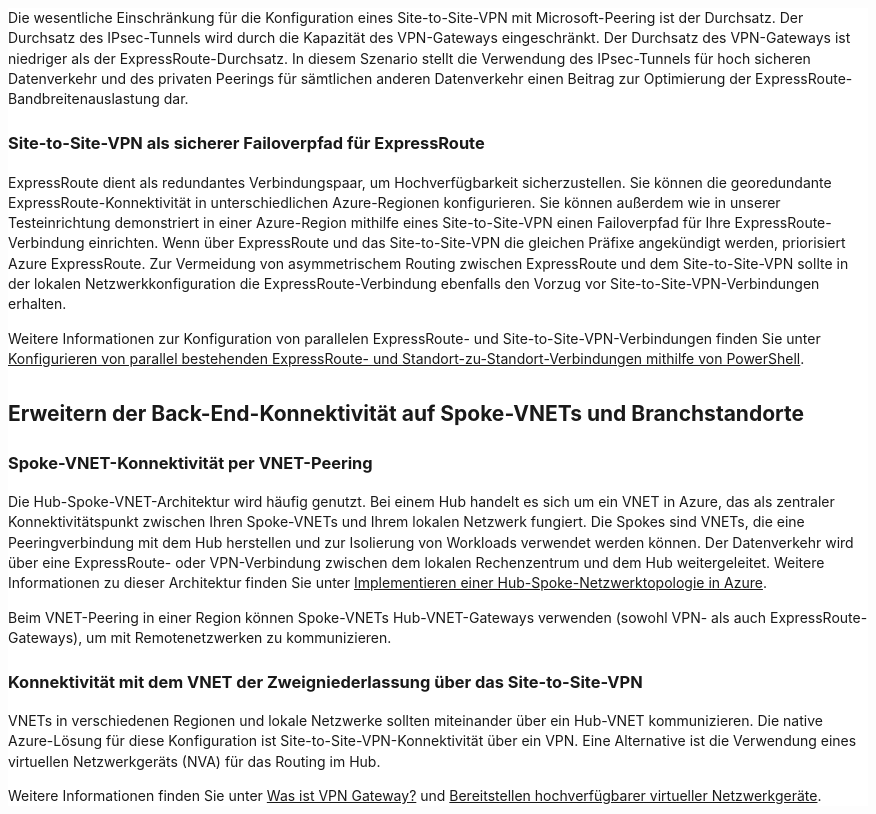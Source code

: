 Die wesentliche Einschränkung für die Konfiguration eines Site-to-Site-VPN mit Microsoft-Peering ist der Durchsatz. Der Durchsatz des IPsec-Tunnels wird durch die Kapazität des VPN-Gateways eingeschränkt. Der Durchsatz des VPN-Gateways ist niedriger als der ExpressRoute-Durchsatz. In diesem Szenario stellt die Verwendung des IPsec-Tunnels für hoch sicheren Datenverkehr und des privaten Peerings für sämtlichen anderen Datenverkehr einen Beitrag zur Optimierung der ExpressRoute-Bandbreitenauslastung dar.

### <a name="site-to-site-vpn-as-a-secure-failover-path-for-expressroute"></a>Site-to-Site-VPN als sicherer Failoverpfad für ExpressRoute

ExpressRoute dient als redundantes Verbindungspaar, um Hochverfügbarkeit sicherzustellen. Sie können die georedundante ExpressRoute-Konnektivität in unterschiedlichen Azure-Regionen konfigurieren. Sie können außerdem wie in unserer Testeinrichtung demonstriert in einer Azure-Region mithilfe eines Site-to-Site-VPN einen Failoverpfad für Ihre ExpressRoute-Verbindung einrichten. Wenn über ExpressRoute und das Site-to-Site-VPN die gleichen Präfixe angekündigt werden, priorisiert Azure ExpressRoute. Zur Vermeidung von asymmetrischem Routing zwischen ExpressRoute und dem Site-to-Site-VPN sollte in der lokalen Netzwerkkonfiguration die ExpressRoute-Verbindung ebenfalls den Vorzug vor Site-to-Site-VPN-Verbindungen erhalten.

Weitere Informationen zur Konfiguration von parallelen ExpressRoute- und Site-to-Site-VPN-Verbindungen finden Sie unter [Konfigurieren von parallel bestehenden ExpressRoute- und Standort-zu-Standort-Verbindungen mithilfe von PowerShell][ExR-S2S-CoEx].

## <a name="extend-back-end-connectivity-to-spoke-vnets-and-branch-locations"></a>Erweitern der Back-End-Konnektivität auf Spoke-VNETs und Branchstandorte

### <a name="spoke-vnet-connectivity-by-using-vnet-peering"></a>Spoke-VNET-Konnektivität per VNET-Peering

Die Hub-Spoke-VNET-Architektur wird häufig genutzt. Bei einem Hub handelt es sich um ein VNET in Azure, das als zentraler Konnektivitätspunkt zwischen Ihren Spoke-VNETs und Ihrem lokalen Netzwerk fungiert. Die Spokes sind VNETs, die eine Peeringverbindung mit dem Hub herstellen und zur Isolierung von Workloads verwendet werden können. Der Datenverkehr wird über eine ExpressRoute- oder VPN-Verbindung zwischen dem lokalen Rechenzentrum und dem Hub weitergeleitet. Weitere Informationen zu dieser Architektur finden Sie unter [Implementieren einer Hub-Spoke-Netzwerktopologie in Azure][Hub-n-Spoke].

Beim VNET-Peering in einer Region können Spoke-VNETs Hub-VNET-Gateways verwenden (sowohl VPN- als auch ExpressRoute-Gateways), um mit Remotenetzwerken zu kommunizieren.

### <a name="branch-vnet-connectivity-by-using-site-to-site-vpn"></a>Konnektivität mit dem VNET der Zweigniederlassung über das Site-to-Site-VPN

VNETs in verschiedenen Regionen und lokale Netzwerke sollten miteinander über ein Hub-VNET kommunizieren. Die native Azure-Lösung für diese Konfiguration ist Site-to-Site-VPN-Konnektivität über ein VPN. Eine Alternative ist die Verwendung eines virtuellen Netzwerkgeräts (NVA) für das Routing im Hub.

Weitere Informationen finden Sie unter [Was ist VPN Gateway?][VPN] und [Bereitstellen hochverfügbarer virtueller Netzwerkgeräte][Deploy-NVA].


[1]: ./media/backend-interoperability/HubVM-SpkVM.jpg "Network Watcher-Ansicht zur Konnektivität von einem Hub-VNET zu einem Spoke-VNET"
[2]: ./media/backend-interoperability/HubVM-BranchVM.jpg "Network Watcher-Ansicht zur Konnektivität von einem Hub-VNET zu einem Branch-VNET"
[3]: ./media/backend-interoperability/HubVM-BranchVM-Grid.jpg "Network Watcher-Rasteransicht zur Konnektivität von einem Hub-VNET zu einem Branch-VNET"
[4]: ./media/backend-interoperability/Loc1-HubVM.jpg "Netzwerkleistungsmonitor-Ansicht zur Konnektivität von der VM am Standort 1 zum Hub-VNET über ExpressRoute 1"
[5]: ./media/backend-interoperability/Loc1-HubVM-S2S.jpg "Netzwerkleistungsmonitor-Ansicht zur Konnektivität von der VM am Standort 1 zum Hub-VNET ein Site-to-Site-VPN"
[Setup]: ./connectivty-interoperability-preface.md
[Configuration]: ./connectivty-interoperability-configuration.md
[ExpressRoute]: ../expressroute/expressroute-introduction.md
[VPN]: ../vpn-gateway/vpn-gateway-about-vpngateways.md
[VNet]: ../virtual-network/tutorial-connect-virtual-networks-portal.md
[Configuration]: ./connectivty-interoperability-configuration.md
[Control-Analysis]: ./connectivty-interoperability-control-plane.md
[ExR-FAQ]: ../expressroute/expressroute-faqs.md
[S2S-Over-ExR]: ../expressroute/site-to-site-vpn-over-microsoft-peering.md
[ExR-S2S-CoEx]: ../expressroute/expressroute-howto-coexist-resource-manager.md
[Hub-n-Spoke]: /azure/architecture/reference-architectures/hybrid-networking/hub-spoke
[Deploy-NVA]: /azure/architecture/reference-architectures/dmz/nva-ha
[VNet-Config]: ../virtual-network/virtual-network-manage-peering.md
[ExR-FAQ]: ../expressroute/expressroute-faqs.md